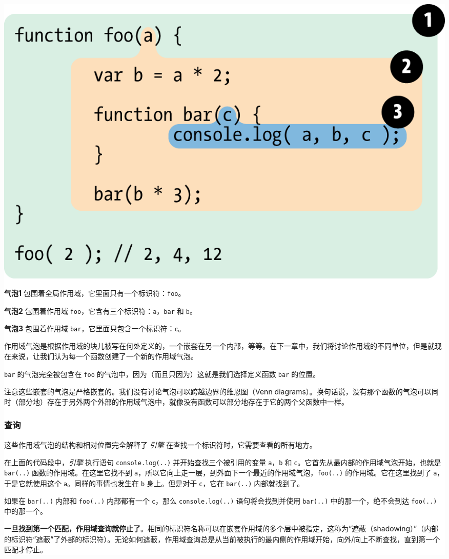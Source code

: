 ![pic](../../../assets/You-Dont-Know-JS/2/fig2.png)

**气泡1** 包围着全局作用域，它里面只有一个标识符：`foo`。

**气泡2** 包围着作用域 `foo`，它含有三个标识符：`a`，`bar` 和 `b`。

**气泡3** 包围着作用域 `bar`，它里面只包含一个标识符：`c`。

作用域气泡是根据作用域的块儿被写在何处定义的，一个嵌套在另一个内部，等等。在下一章中，我们将讨论作用域的不同单位，但是就现在来说，让我们认为每一个函数创建了一个新的作用域气泡。

`bar` 的气泡完全被包含在 `foo` 的气泡中，因为（而且只因为）这就是我们选择定义函数 `bar` 的位置。

注意这些嵌套的气泡是严格嵌套的。我们没有讨论气泡可以跨越边界的维恩图（Venn diagrams）。换句话说，没有那个函数的气泡可以同时（部分地）存在于另外两个外部的作用域气泡中，就像没有函数可以部分地存在于它的两个父函数中一样。

### 查询

这些作用域气泡的结构和相对位置完全解释了 *引擎* 在查找一个标识符时，它需要查看的所有地方。

在上面的代码段中，*引擎* 执行语句 `console.log(..)` 并开始查找三个被引用的变量 `a`，`b` 和 `c`。它首先从最内部的作用域气泡开始，也就是 `bar(..)` 函数的作用域。在这里它找不到 `a`，所以它向上走一层，到外面下一个最近的作用域气泡，`foo(..)` 的作用域。它在这里找到了 `a`，于是它就使用这个 `a`。同样的事情也发生在 `b` 身上。但是对于 `c`，它在 `bar(..)` 内部就找到了。

如果在 `bar(..)` 内部和 `foo(..)` 内部都有一个 `c`，那么 `console.log(..)` 语句将会找到并使用 `bar(..)` 中的那一个，绝不会到达 `foo(..)` 中的那一个。

**一旦找到第一个匹配，作用域查询就停止了**。相同的标识符名称可以在嵌套作用域的多个层中被指定，这称为“遮蔽（shadowing）”（内部的标识符“遮蔽”了外部的标识符）。无论如何遮蔽，作用域查询总是从当前被执行的最内侧的作用域开始，向外/向上不断查找，直到第一个匹配才停止。
